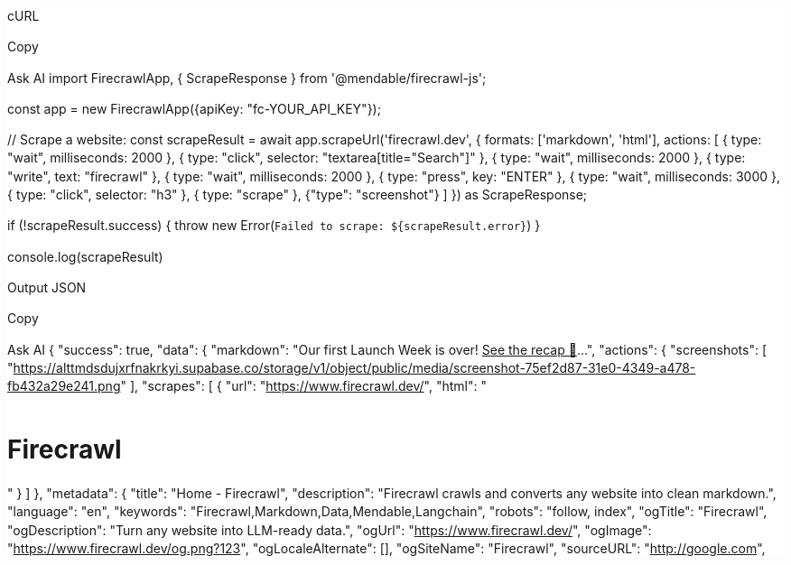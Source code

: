 cURL

Copy

Ask AI
import FirecrawlApp, { ScrapeResponse } from '@mendable/firecrawl-js';

const app = new FirecrawlApp({apiKey: "fc-YOUR_API_KEY"});

// Scrape a website:
const scrapeResult = await app.scrapeUrl('firecrawl.dev', { formats: ['markdown', 'html'], actions: [
    { type: "wait", milliseconds: 2000 },
    { type: "click", selector: "textarea[title=\"Search\"]" },
    { type: "wait", milliseconds: 2000 },
    { type: "write", text: "firecrawl" },
    { type: "wait", milliseconds: 2000 },
    { type: "press", key: "ENTER" },
    { type: "wait", milliseconds: 3000 },
    { type: "click", selector: "h3" },
    { type: "scrape" },
    {"type": "screenshot"}
] }) as ScrapeResponse;

if (!scrapeResult.success) {
  throw new Error(`Failed to scrape: ${scrapeResult.error}`)
}

console.log(scrapeResult)
​

Output
JSON


Copy

Ask AI
{
  "success": true,
  "data": {
    "markdown": "Our first Launch Week is over! [See the recap 🚀](blog/firecrawl-launch-week-1-recap)...",
    "actions": {
      "screenshots": [
        "https://alttmdsdujxrfnakrkyi.supabase.co/storage/v1/object/public/media/screenshot-75ef2d87-31e0-4349-a478-fb432a29e241.png"
      ],
      "scrapes": [
        {
          "url": "https://www.firecrawl.dev/",
          "html": "<html><body><h1>Firecrawl</h1></body></html>"
        }
      ]
    },
    "metadata": {
      "title": "Home - Firecrawl",
      "description": "Firecrawl crawls and converts any website into clean markdown.",
      "language": "en",
      "keywords": "Firecrawl,Markdown,Data,Mendable,Langchain",
      "robots": "follow, index",
      "ogTitle": "Firecrawl",
      "ogDescription": "Turn any website into LLM-ready data.",
      "ogUrl": "https://www.firecrawl.dev/",
      "ogImage": "https://www.firecrawl.dev/og.png?123",
      "ogLocaleAlternate": [],
      "ogSiteName": "Firecrawl",
      "sourceURL": "http://google.com",